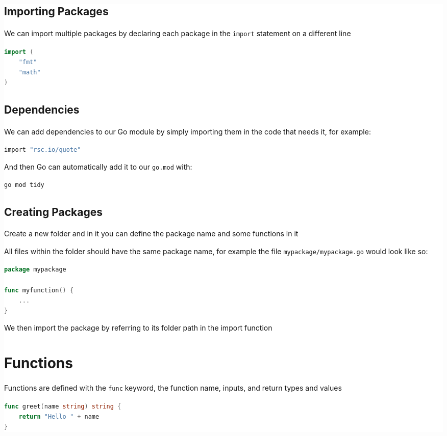## Importing Packages

We can import multiple packages by declaring each package in the `import` statement on a different line

```go
import (
    "fmt"
    "math"
)
```

## Dependencies

We can add dependencies to our Go module by simply importing them in the code that needs it, for example:

```sh
import "rsc.io/quote"
```

And then Go can automatically add it to our `go.mod` with:

```sh
go mod tidy
```

## Creating Packages

Create a new folder and in it you can define the package name and some functions in it

All files within the folder should have the same package name, for example the file `mypackage/mypackage.go` would look like so:

```go
package mypackage

func myfunction() {
    ...
}
```

We then import the package by referring to its folder path in the import function

# Functions

Functions are defined with the `func` keyword, the function name, inputs, and return types and values

```go
func greet(name string) string {
    return "Hello " + name
}
```

